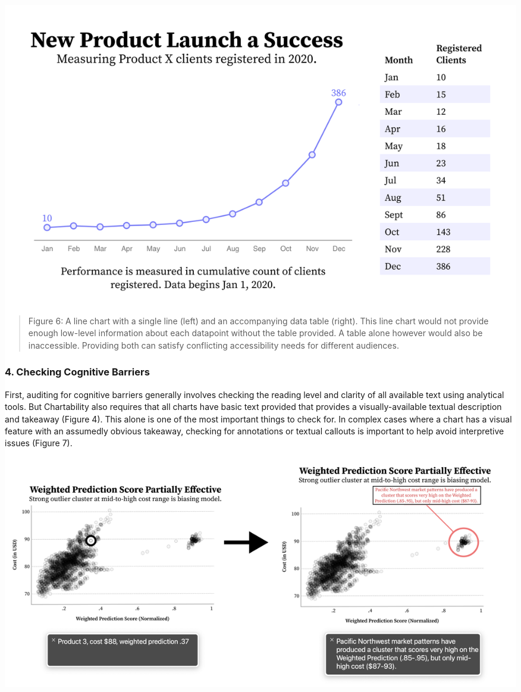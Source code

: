 ![A line chart and a table, both representing the same data but at different levels of information.](./images/figure6.png "High and low levels of information.")

> Figure 6: A line chart with a single line (left) and an accompanying data table (right). This line chart would not provide enough low-level information about each datapoint without the table provided. A table alone however would also be inaccessible. Providing both can satisfy conflicting accessibility needs for different audiences.

### 4. Checking Cognitive Barriers


First, auditing for cognitive barriers generally involves checking the reading level and clarity of all available text using analytical tools. But Chartability also requires that all charts have basic text provided that provides a visually-available textual description and takeaway (Figure 4). This alone is one of the most important things to check for. In complex cases where a chart has a visual feature with an assumedly obvious takeaway, checking for annotations or textual callouts is important to help avoid interpretive issues (Figure 7).

![A dense scatterplot being navigated point-by-point and a scatterplot that allows a user to navigate to an annotation on an outlier cluster.](./images/figure7.png "Accessible annotations on a dense scatterplot.")
